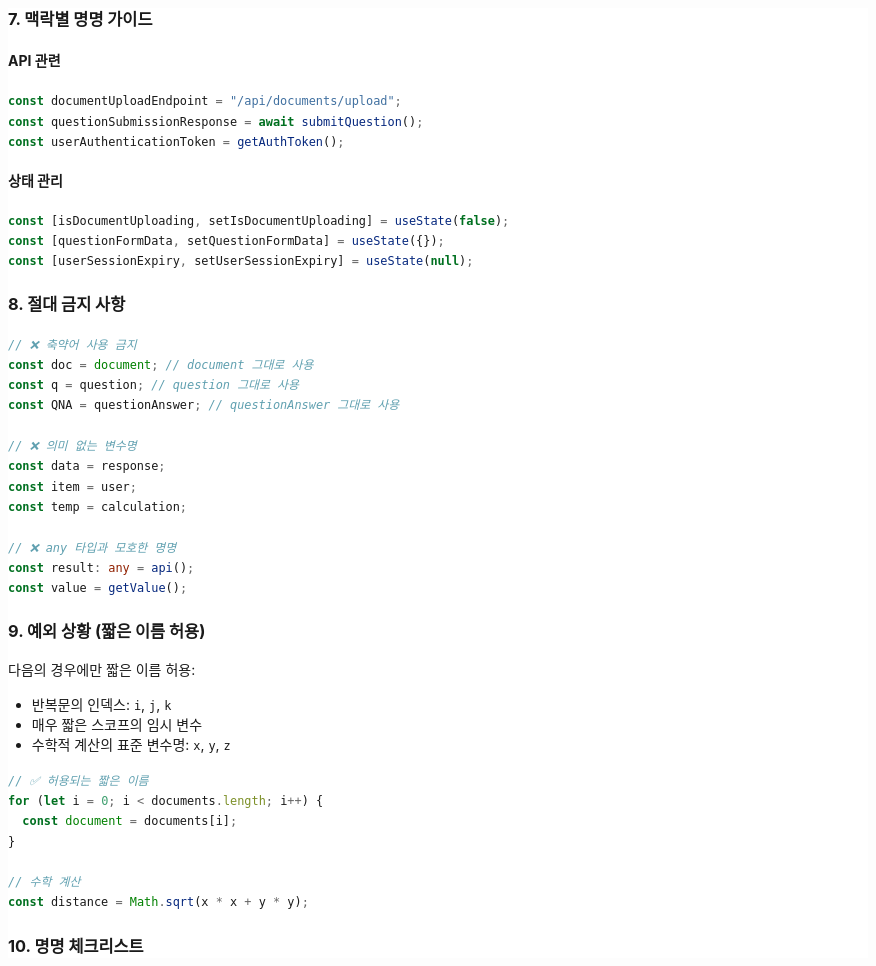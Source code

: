 ### 7. 맥락별 명명 가이드

#### API 관련

```typescript
const documentUploadEndpoint = "/api/documents/upload";
const questionSubmissionResponse = await submitQuestion();
const userAuthenticationToken = getAuthToken();
```

#### 상태 관리

```typescript
const [isDocumentUploading, setIsDocumentUploading] = useState(false);
const [questionFormData, setQuestionFormData] = useState({});
const [userSessionExpiry, setUserSessionExpiry] = useState(null);
```

### 8. 절대 금지 사항

```typescript
// ❌ 축약어 사용 금지
const doc = document; // document 그대로 사용
const q = question; // question 그대로 사용
const QNA = questionAnswer; // questionAnswer 그대로 사용

// ❌ 의미 없는 변수명
const data = response;
const item = user;
const temp = calculation;

// ❌ any 타입과 모호한 명명
const result: any = api();
const value = getValue();
```

### 9. 예외 상황 (짧은 이름 허용)

다음의 경우에만 짧은 이름 허용:

- 반복문의 인덱스: `i`, `j`, `k`
- 매우 짧은 스코프의 임시 변수
- 수학적 계산의 표준 변수명: `x`, `y`, `z`

```typescript
// ✅ 허용되는 짧은 이름
for (let i = 0; i < documents.length; i++) {
  const document = documents[i];
}

// 수학 계산
const distance = Math.sqrt(x * x + y * y);
```

### 10. 명명 체크리스트
